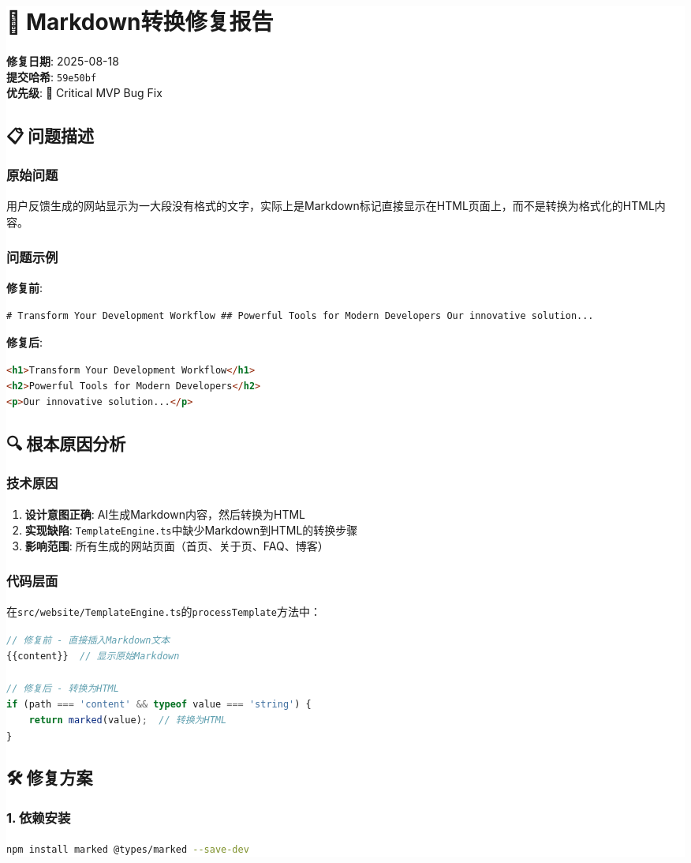 # 🐛 Markdown转换修复报告

**修复日期**: 2025-08-18  
**提交哈希**: `59e50bf`  
**优先级**: 🔴 Critical MVP Bug Fix  

## 📋 问题描述

### 原始问题
用户反馈生成的网站显示为一大段没有格式的文字，实际上是Markdown标记直接显示在HTML页面上，而不是转换为格式化的HTML内容。

### 问题示例
**修复前**:
```
# Transform Your Development Workflow ## Powerful Tools for Modern Developers Our innovative solution...
```

**修复后**:
```html
<h1>Transform Your Development Workflow</h1>
<h2>Powerful Tools for Modern Developers</h2>
<p>Our innovative solution...</p>
```

## 🔍 根本原因分析

### 技术原因
1. **设计意图正确**: AI生成Markdown内容，然后转换为HTML
2. **实现缺陷**: `TemplateEngine.ts`中缺少Markdown到HTML的转换步骤
3. **影响范围**: 所有生成的网站页面（首页、关于页、FAQ、博客）

### 代码层面
在`src/website/TemplateEngine.ts`的`processTemplate`方法中：
```typescript
// 修复前 - 直接插入Markdown文本
{{content}}  // 显示原始Markdown

// 修复后 - 转换为HTML
if (path === 'content' && typeof value === 'string') {
    return marked(value);  // 转换为HTML
}
```

## 🛠️ 修复方案

### 1. 依赖安装
```bash
npm install marked @types/marked --save-dev
```
